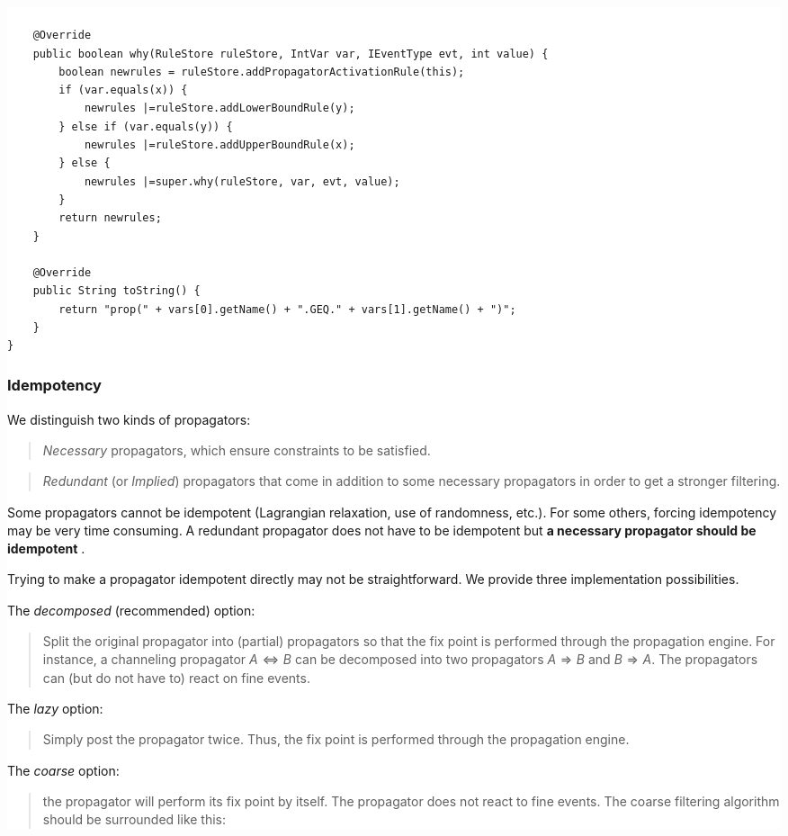 ```

    @Override
    public boolean why(RuleStore ruleStore, IntVar var, IEventType evt, int value) {
        boolean newrules = ruleStore.addPropagatorActivationRule(this);
        if (var.equals(x)) {
            newrules |=ruleStore.addLowerBoundRule(y);
        } else if (var.equals(y)) {
            newrules |=ruleStore.addUpperBoundRule(x);
        } else {
            newrules |=super.why(ruleStore, var, evt, value);
        }
        return newrules;
    }

    @Override
    public String toString() {
        return "prop(" + vars[0].getName() + ".GEQ." + vars[1].getName() + ")";
    }
}
```

### Idempotency

We distinguish two kinds of propagators:

> *Necessary* propagators, which ensure constraints to be satisfied.

> *Redundant* (or *Implied*) propagators that come in addition to some necessary propagators in order to get a stronger filtering.

Some propagators cannot be idempotent (Lagrangian relaxation, use of randomness, etc.).
For some others, forcing idempotency may be very time consuming.
A redundant propagator does not have to be idempotent but **a necessary propagator should be idempotent**  .

Trying to make a propagator idempotent directly may not be straightforward.
We provide three implementation possibilities.

The *decomposed*  (recommended) option:

> Split the original propagator into (partial) propagators so that the fix point is performed through the propagation engine.
> For instance, a channeling propagator $A \Leftrightarrow B$ can be decomposed into two propagators $A \Rightarrow B$ and $B \Rightarrow A$.
> The propagators can (but do not have to) react on fine events.

The *lazy* option:

> Simply post the propagator twice.
> Thus, the fix point is performed through the propagation engine.

The *coarse* option:

> the propagator will perform its fix point by itself.
> The propagator does not react to fine events.
> The coarse filtering algorithm should be surrounded like this:
